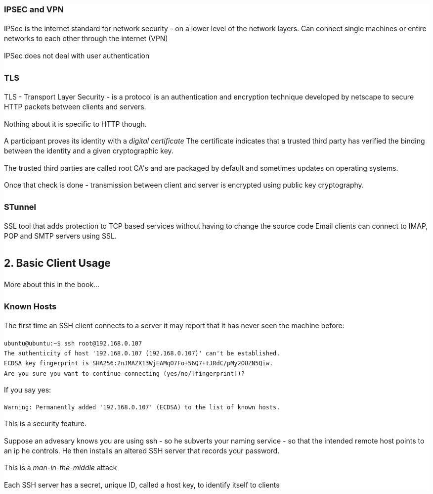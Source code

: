 ### IPSEC and VPN

IPSec is the internet standard for network security - on a lower level of the network layers.
Can connect single machines or entire networks to each other through the internet (VPN)

IPSec does not deal with user authentication

### TLS

TLS - Transport Layer Security - is a protocol is an authentication and encryption technique developed by netscape to secure HTTP packets between clients and servers.

Nothing about it is specific to HTTP though.

A participant proves its identity with a _digital certificate_
The certificate indicates that a trusted third party has verified the binding between the identity and a given cryptographic key.

The trusted third parties are called root CA's and are packaged by default and sometimes updates on operating systems.

Once that check is done - transmission between client and server is encrypted using public key cryptography.

### STunnel

SSL tool that adds protection to TCP based services without having to change the source code
Email clients can connect to IMAP, POP and SMTP servers using SSL.

## 2. Basic Client Usage

More about this in the book...

### Known Hosts

The first time an SSH client connects to a server it may report that it has never seen the machine before:

    ubuntu@ubuntu:~$ ssh root@192.168.0.107
    The authenticity of host '192.168.0.107 (192.168.0.107)' can't be established.
    ECDSA key fingerprint is SHA256:2nJMAZX13WjEAMqO7Fo+56Q7+tJRdC/pMy2OUZN5Qiw.
    Are you sure you want to continue connecting (yes/no/[fingerprint])?

If you say yes:

    Warning: Permanently added '192.168.0.107' (ECDSA) to the list of known hosts.

This is a security feature.

Suppose an advesary knows you are using ssh - so he subverts your naming service - so that the intended remote host points to an ip he controls.
He then installs an altered SSH server that records your password.

This is a _man-in-the-middle_ attack

Each SSH server has a secret, unique ID, called a host key, to identify itself to clients
